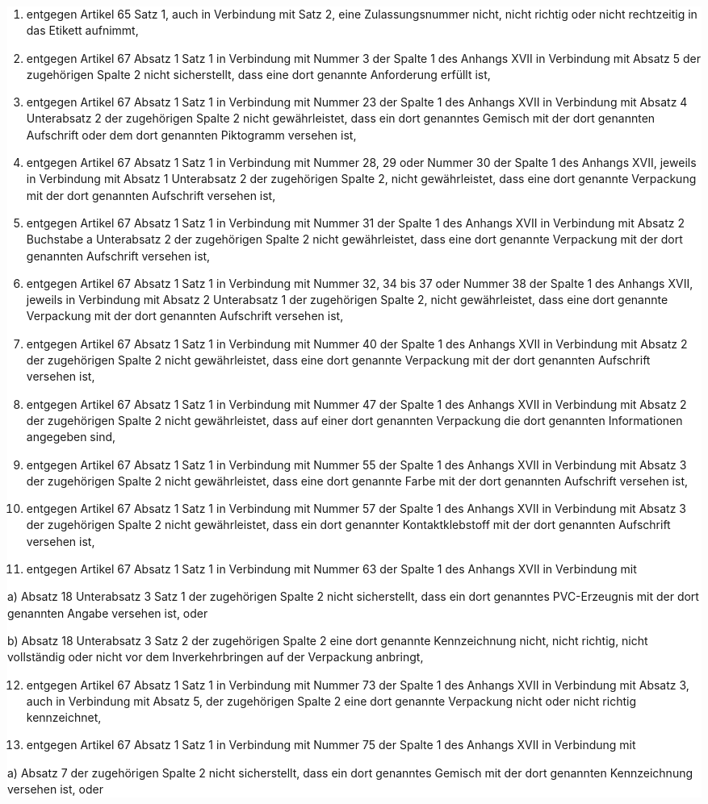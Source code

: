 1. entgegen Artikel 65 Satz 1, auch in Verbindung mit Satz 2, eine Zulassungsnummer nicht, nicht richtig oder nicht rechtzeitig in das Etikett aufnimmt,

2. entgegen Artikel 67 Absatz 1 Satz 1 in Verbindung mit Nummer 3 der Spalte 1 des Anhangs XVII in Verbindung mit Absatz 5 der zugehörigen Spalte 2 nicht sicherstellt, dass eine dort genannte Anforderung erfüllt ist,

3. entgegen Artikel 67 Absatz 1 Satz 1 in Verbindung mit Nummer 23 der Spalte 1 des Anhangs XVII in Verbindung mit Absatz 4 Unterabsatz 2 der zugehörigen Spalte 2 nicht gewährleistet, dass ein dort genanntes Gemisch mit der dort genannten Aufschrift oder dem dort genannten Piktogramm versehen ist,

4. entgegen Artikel 67 Absatz 1 Satz 1 in Verbindung mit Nummer 28, 29 oder Nummer 30 der Spalte 1 des Anhangs XVII, jeweils in Verbindung mit Absatz 1 Unterabsatz 2 der zugehörigen Spalte 2, nicht gewährleistet, dass eine dort genannte Verpackung mit der dort genannten Aufschrift versehen ist,

5. entgegen Artikel 67 Absatz 1 Satz 1 in Verbindung mit Nummer 31 der Spalte 1 des Anhangs XVII in Verbindung mit Absatz 2 Buchstabe a Unterabsatz 2 der zugehörigen Spalte 2 nicht gewährleistet, dass eine dort genannte Verpackung mit der dort genannten Aufschrift versehen ist,

6. entgegen Artikel 67 Absatz 1 Satz 1 in Verbindung mit Nummer 32, 34 bis 37 oder Nummer 38 der Spalte 1 des Anhangs XVII, jeweils in Verbindung mit Absatz 2 Unterabsatz 1 der zugehörigen Spalte 2, nicht gewährleistet, dass eine dort genannte Verpackung mit der dort genannten Aufschrift versehen ist,

7. entgegen Artikel 67 Absatz 1 Satz 1 in Verbindung mit Nummer 40 der Spalte 1 des Anhangs XVII in Verbindung mit Absatz 2 der zugehörigen Spalte 2 nicht gewährleistet, dass eine dort genannte Verpackung mit der dort genannten Aufschrift versehen ist,

8. entgegen Artikel 67 Absatz 1 Satz 1 in Verbindung mit Nummer 47 der Spalte 1 des Anhangs XVII in Verbindung mit Absatz 2 der zugehörigen Spalte 2 nicht gewährleistet, dass auf einer dort genannten Verpackung die dort genannten Informationen angegeben sind,

9. entgegen Artikel 67 Absatz 1 Satz 1 in Verbindung mit Nummer 55 der Spalte 1 des Anhangs XVII in Verbindung mit Absatz 3 der zugehörigen Spalte 2 nicht gewährleistet, dass eine dort genannte Farbe mit der dort genannten Aufschrift versehen ist,

10. entgegen Artikel 67 Absatz 1 Satz 1 in Verbindung mit Nummer 57 der Spalte 1 des Anhangs XVII in Verbindung mit Absatz 3 der zugehörigen Spalte 2 nicht gewährleistet, dass ein dort genannter Kontaktklebstoff mit der dort genannten Aufschrift versehen ist,

11. entgegen Artikel 67 Absatz 1 Satz 1 in Verbindung mit Nummer 63 der Spalte 1 des Anhangs XVII in Verbindung mit

a) Absatz 18 Unterabsatz 3 Satz 1 der zugehörigen Spalte 2 nicht sicherstellt, dass ein dort genanntes PVC-Erzeugnis mit der dort genannten Angabe versehen ist, oder

b) Absatz 18 Unterabsatz 3 Satz 2 der zugehörigen Spalte 2 eine dort genannte Kennzeichnung nicht, nicht richtig, nicht vollständig oder nicht vor dem Inverkehrbringen auf der Verpackung anbringt,

12. entgegen Artikel 67 Absatz 1 Satz 1 in Verbindung mit Nummer 73 der Spalte 1 des Anhangs XVII in Verbindung mit Absatz 3, auch in Verbindung mit Absatz 5, der zugehörigen Spalte 2 eine dort genannte Verpackung nicht oder nicht richtig kennzeichnet,

13. entgegen Artikel 67 Absatz 1 Satz 1 in Verbindung mit Nummer 75 der Spalte 1 des Anhangs XVII in Verbindung mit

a) Absatz 7 der zugehörigen Spalte 2 nicht sicherstellt, dass ein dort genanntes Gemisch mit der dort genannten Kennzeichnung versehen ist, oder
